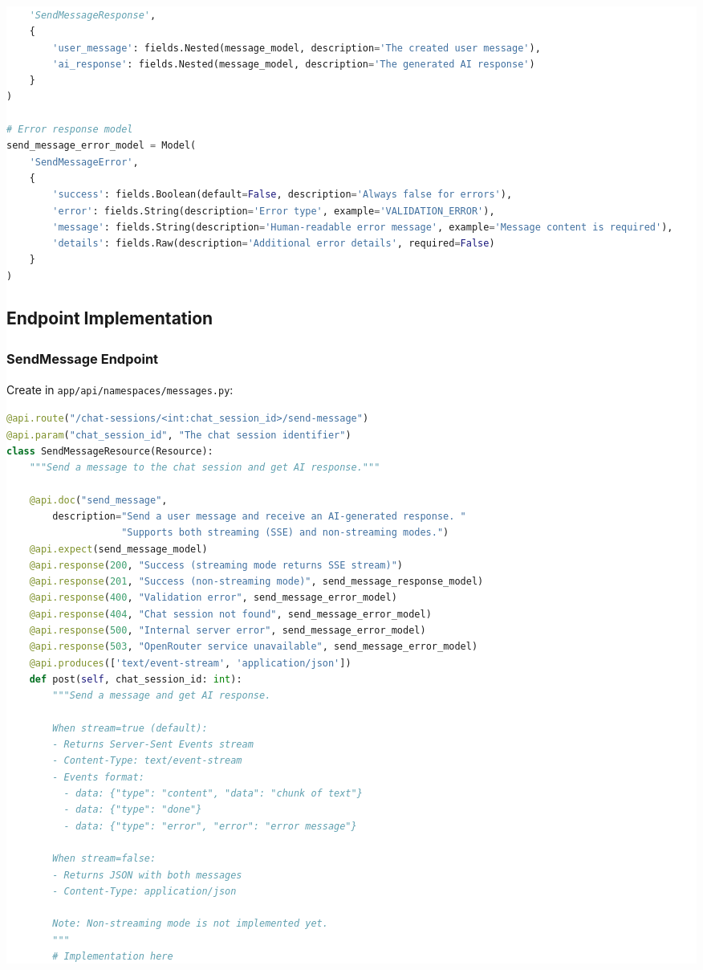 ```python
    'SendMessageResponse',
    {
        'user_message': fields.Nested(message_model, description='The created user message'),
        'ai_response': fields.Nested(message_model, description='The generated AI response')
    }
)

# Error response model
send_message_error_model = Model(
    'SendMessageError',
    {
        'success': fields.Boolean(default=False, description='Always false for errors'),
        'error': fields.String(description='Error type', example='VALIDATION_ERROR'),
        'message': fields.String(description='Human-readable error message', example='Message content is required'),
        'details': fields.Raw(description='Additional error details', required=False)
    }
)
```

## Endpoint Implementation

### SendMessage Endpoint
Create in `app/api/namespaces/messages.py`:

```python
@api.route("/chat-sessions/<int:chat_session_id>/send-message")
@api.param("chat_session_id", "The chat session identifier")
class SendMessageResource(Resource):
    """Send a message to the chat session and get AI response."""

    @api.doc("send_message",
        description="Send a user message and receive an AI-generated response. "
                    "Supports both streaming (SSE) and non-streaming modes.")
    @api.expect(send_message_model)
    @api.response(200, "Success (streaming mode returns SSE stream)")
    @api.response(201, "Success (non-streaming mode)", send_message_response_model)
    @api.response(400, "Validation error", send_message_error_model)
    @api.response(404, "Chat session not found", send_message_error_model)
    @api.response(500, "Internal server error", send_message_error_model)
    @api.response(503, "OpenRouter service unavailable", send_message_error_model)
    @api.produces(['text/event-stream', 'application/json'])
    def post(self, chat_session_id: int):
        """Send a message and get AI response.

        When stream=true (default):
        - Returns Server-Sent Events stream
        - Content-Type: text/event-stream
        - Events format:
          - data: {"type": "content", "data": "chunk of text"}
          - data: {"type": "done"}
          - data: {"type": "error", "error": "error message"}

        When stream=false:
        - Returns JSON with both messages
        - Content-Type: application/json

        Note: Non-streaming mode is not implemented yet.
        """
        # Implementation here
```
